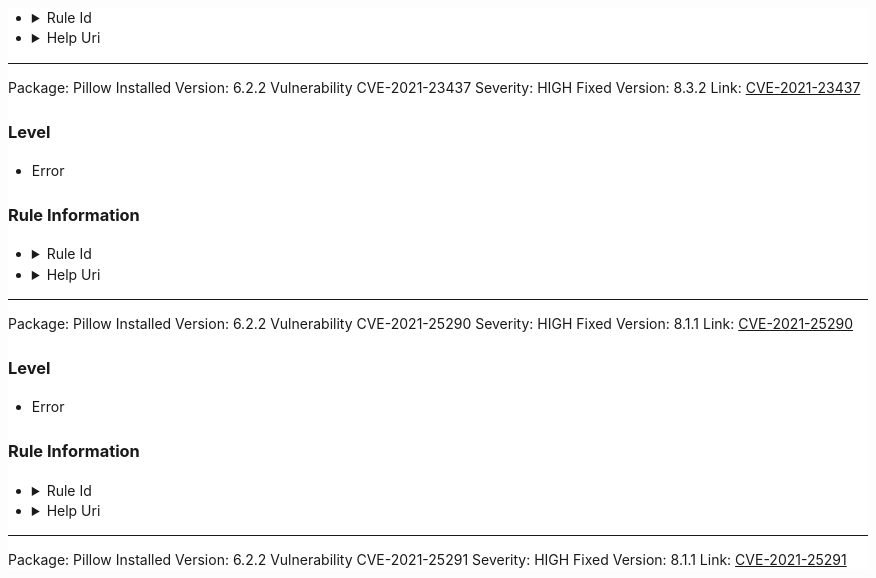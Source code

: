 + <details><summary>Rule Id</summary></details>


+ <details><summary>Help Uri</summary></details>


---

Package: Pillow
Installed Version: 6.2.2
Vulnerability CVE-2021-23437
Severity: HIGH
Fixed Version: 8.3.2
Link: [CVE-2021-23437](https://avd.aquasec.com/nvd/cve-2021-23437)

### Level

- Error


### Rule Information

+ <details><summary>Rule Id</summary></details>


+ <details><summary>Help Uri</summary></details>


---

Package: Pillow
Installed Version: 6.2.2
Vulnerability CVE-2021-25290
Severity: HIGH
Fixed Version: 8.1.1
Link: [CVE-2021-25290](https://avd.aquasec.com/nvd/cve-2021-25290)

### Level

- Error


### Rule Information

+ <details><summary>Rule Id</summary></details>


+ <details><summary>Help Uri</summary></details>


---

Package: Pillow
Installed Version: 6.2.2
Vulnerability CVE-2021-25291
Severity: HIGH
Fixed Version: 8.1.1
Link: [CVE-2021-25291](https://avd.aquasec.com/nvd/cve-2021-25291)
